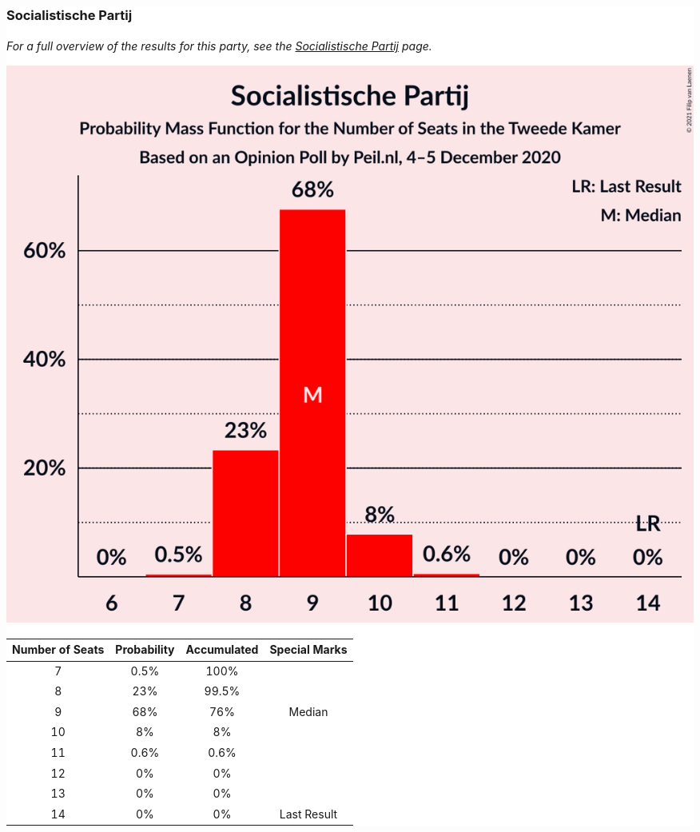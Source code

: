 ### Socialistische Partij

*For a full overview of the results for this party, see the [Socialistische Partij](party-socialistischepartij.html) page.*

![Graph with seats probability mass function not yet produced](2020-12-05-Peilnl-seats-pmf-socialistischepartij.png "Seats Probability Mass Function")

| Number of Seats | Probability | Accumulated | Special Marks |
|:---------------:|:-----------:|:-----------:|:-------------:|
| 7 | 0.5% | 100% |  |
| 8 | 23% | 99.5% |  |
| 9 | 68% | 76% | Median |
| 10 | 8% | 8% |  |
| 11 | 0.6% | 0.6% |  |
| 12 | 0% | 0% |  |
| 13 | 0% | 0% |  |
| 14 | 0% | 0% | Last Result |
